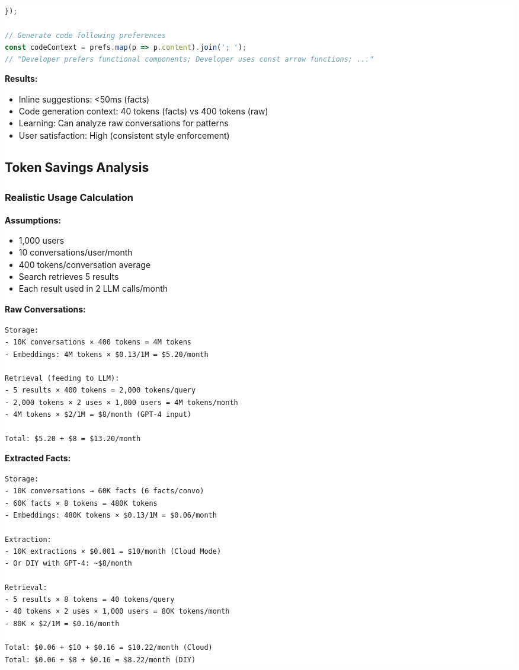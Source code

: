 ```typescript
});

// Generate code following preferences
const codeContext = prefs.map(p => p.content).join('; ');
// "Developer prefers functional components; Developer uses const arrow functions; ..."
```

**Results:**

- Inline suggestions: <50ms (facts)
- Code generation context: 40 tokens (facts) vs 400 tokens (raw)
- Learning: Can analyze raw conversations for patterns
- User satisfaction: High (consistent style enforcement)

## Token Savings Analysis

### Realistic Usage Calculation

**Assumptions:**

- 1,000 users
- 10 conversations/user/month
- 400 tokens/conversation average
- Search retrieves 5 results
- Each result used in 2 LLM calls/month

**Raw Conversations:**

```
Storage:
- 10K conversations × 400 tokens = 4M tokens
- Embeddings: 4M tokens × $0.13/1M = $5.20/month

Retrieval (feeding to LLM):
- 5 results × 400 tokens = 2,000 tokens/query
- 2,000 tokens × 2 uses × 1,000 users = 4M tokens/month
- 4M tokens × $2/1M = $8/month (GPT-4 input)

Total: $5.20 + $8 = $13.20/month
```

**Extracted Facts:**

```
Storage:
- 10K conversations → 60K facts (6 facts/convo)
- 60K facts × 8 tokens = 480K tokens
- Embeddings: 480K tokens × $0.13/1M = $0.06/month

Extraction:
- 10K extractions × $0.001 = $10/month (Cloud Mode)
- Or DIY with GPT-4: ~$8/month

Retrieval:
- 5 results × 8 tokens = 40 tokens/query
- 40 tokens × 2 uses × 1,000 users = 80K tokens/month
- 80K × $2/1M = $0.16/month

Total: $0.06 + $10 + $0.16 = $10.22/month (Cloud)
Total: $0.06 + $8 + $0.16 = $8.22/month (DIY)
```
